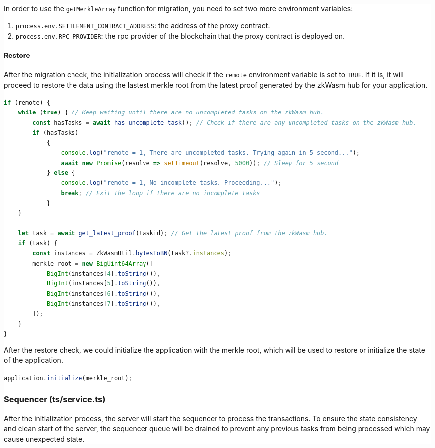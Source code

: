In order to use the `getMerkleArray` function for migration, you need to set two more environment variables:

1. `process.env.SETTLEMENT_CONTRACT_ADDRESS`: the address of the proxy contract.
2. `process.env.RPC_PROVIDER`: the rpc provider of the blockchain that the proxy contract is deployed on.

#### Restore
After the migration check, the initialization process will check if the `remote` environment variable is set to `TRUE`. If it is, it will proceed to restore the data using the lastest merkle root from the latest proof generated by the zkWasm hub for your application. 

```ts
if (remote) {
    while (true) { // Keep waiting until there are no uncompleted tasks on the zkWasm hub.
        const hasTasks = await has_uncomplete_task(); // Check if there are any uncompleted tasks on the zkWasm hub.
        if (hasTasks) 
            {
                console.log("remote = 1, There are uncompleted tasks. Trying again in 5 second...");
                await new Promise(resolve => setTimeout(resolve, 5000)); // Sleep for 5 second
            } else {
                console.log("remote = 1, No incomplete tasks. Proceeding...");
                break; // Exit the loop if there are no incomplete tasks
            }
    }

    let task = await get_latest_proof(taskid); // Get the latest proof from the zkWasm hub.
    if (task) {
        const instances = ZkWasmUtil.bytesToBN(task?.instances);
        merkle_root = new BigUint64Array([
            BigInt(instances[4].toString()),
            BigInt(instances[5].toString()),
            BigInt(instances[6].toString()),
            BigInt(instances[7].toString()),
        ]);
    }
}
```

After the restore check, we could initialize the application with the merkle root, which will be used to restore or initialize the state of the application.

```ts
application.initialize(merkle_root);
```

### Sequencer (ts/service.ts)

After the initialization process, the server will start the sequencer to process the transactions. To ensure the state consistency and clean start of the server, the sequencer queue will be drained to prevent any previous tasks from being processed which may cause unexpected state.
